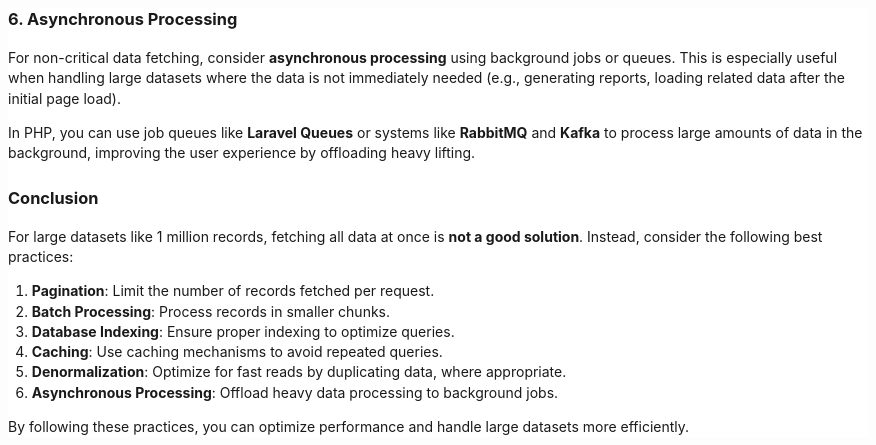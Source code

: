 ### 6. **Asynchronous Processing**
For non-critical data fetching, consider **asynchronous processing** using background jobs or queues. This is especially useful when handling large datasets where the data is not immediately needed (e.g., generating reports, loading related data after the initial page load).

In PHP, you can use job queues like **Laravel Queues** or systems like **RabbitMQ** and **Kafka** to process large amounts of data in the background, improving the user experience by offloading heavy lifting.

### Conclusion

For large datasets like 1 million records, fetching all data at once is **not a good solution**. Instead, consider the following best practices:

1. **Pagination**: Limit the number of records fetched per request.
2. **Batch Processing**: Process records in smaller chunks.
3. **Database Indexing**: Ensure proper indexing to optimize queries.
4. **Caching**: Use caching mechanisms to avoid repeated queries.
5. **Denormalization**: Optimize for fast reads by duplicating data, where appropriate.
6. **Asynchronous Processing**: Offload heavy data processing to background jobs.

By following these practices, you can optimize performance and handle large datasets more efficiently.